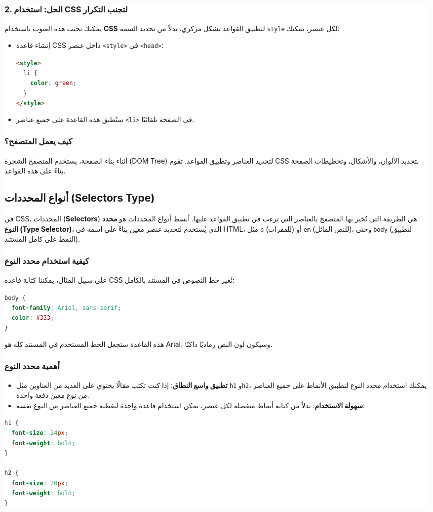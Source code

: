 ### 2. الحل: استخدام CSS لتجنب التكرار
يمكنك تجنب هذه العيوب باستخدام **CSS** لتطبيق القواعد بشكل مركزي. بدلاً من تحديد السمة `style` لكل عنصر، يمكنك:
- إنشاء قاعدة CSS داخل عنصر `<style>` في `<head>`:
  ```html
  <style>
    li {
      color: green;
    }
  </style>
  ```
- ستُطبق هذه القاعدة على جميع عناصر `<li>` في الصفحة تلقائيًا.

### كيف يعمل المتصفح؟
أثناء بناء الصفحة، يستخدم المتصفح الشجرة (DOM Tree) لتحديد العناصر وتطبيق القواعد. تقوم CSS بتحديد الألوان، والأشكال، وتخطيطات الصفحة بناءً على هذه القواعد.

## **أنواع المحددات (Selectors Type)**

في CSS، المحددات (**Selectors**) هي الطريقة التي تُخبر بها المتصفح بالعناصر التي ترغب في تطبيق القواعد عليها. أبسط أنواع المحددات هو **محدد النوع (Type Selector)**، الذي يُستخدم لتحديد عنصر معين بناءً على اسمه في HTML، مثل `p` (للفقرات) أو `em` (للنص المائل)، وحتى `body` (لتطبيق النمط على كامل المستند). 

### **كيفية استخدام محدد النوع**
على سبيل المثال، يمكننا كتابة قاعدة CSS تُغير خط النصوص في المستند بالكامل:
```css
body {
  font-family: Arial, sans-serif;
  color: #333;
}
```
هذه القاعدة ستجعل الخط المستخدم في المستند كله هو Arial، وسيكون لون النص رماديًا داكنًا. 

### **أهمية محدد النوع**
- **تطبيق واسع النطاق**: إذا كنت تكتب مقالًا يحتوي على العديد من العناوين مثل `h1` و`h2`، يمكنك استخدام محدد النوع لتطبيق الأنماط على جميع العناصر من نوع معين دفعة واحدة.
- **سهولة الاستخدام**: بدلاً من كتابة أنماط منفصلة لكل عنصر، يمكن استخدام قاعدة واحدة لتغطية جميع العناصر من النوع نفسه:

```css
h1 {
  font-size: 24px;
  font-weight: bold;
}

h2 {
  font-size: 20px;
  font-weight: bold;
}
```
